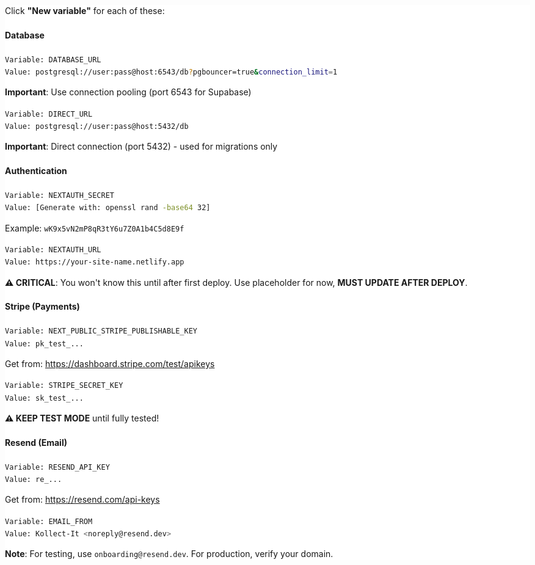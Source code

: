 Click **"New variable"** for each of these:

#### Database

```bash
Variable: DATABASE_URL
Value: postgresql://user:pass@host:6543/db?pgbouncer=true&connection_limit=1
```
**Important**: Use connection pooling (port 6543 for Supabase)

```bash
Variable: DIRECT_URL
Value: postgresql://user:pass@host:5432/db
```
**Important**: Direct connection (port 5432) - used for migrations only

#### Authentication

```bash
Variable: NEXTAUTH_SECRET
Value: [Generate with: openssl rand -base64 32]
```
Example: `wK9x5vN2mP8qR3tY6u7Z0A1b4C5d8E9f`

```bash
Variable: NEXTAUTH_URL
Value: https://your-site-name.netlify.app
```
**⚠️ CRITICAL**: You won't know this until after first deploy. Use placeholder for now, **MUST UPDATE AFTER DEPLOY**.

#### Stripe (Payments)

```bash
Variable: NEXT_PUBLIC_STRIPE_PUBLISHABLE_KEY
Value: pk_test_...
```
Get from: https://dashboard.stripe.com/test/apikeys

```bash
Variable: STRIPE_SECRET_KEY
Value: sk_test_...
```
**⚠️ KEEP TEST MODE** until fully tested!

#### Resend (Email)

```bash
Variable: RESEND_API_KEY
Value: re_...
```
Get from: https://resend.com/api-keys

```bash
Variable: EMAIL_FROM
Value: Kollect-It <noreply@resend.dev>
```
**Note**: For testing, use `onboarding@resend.dev`. For production, verify your domain.
